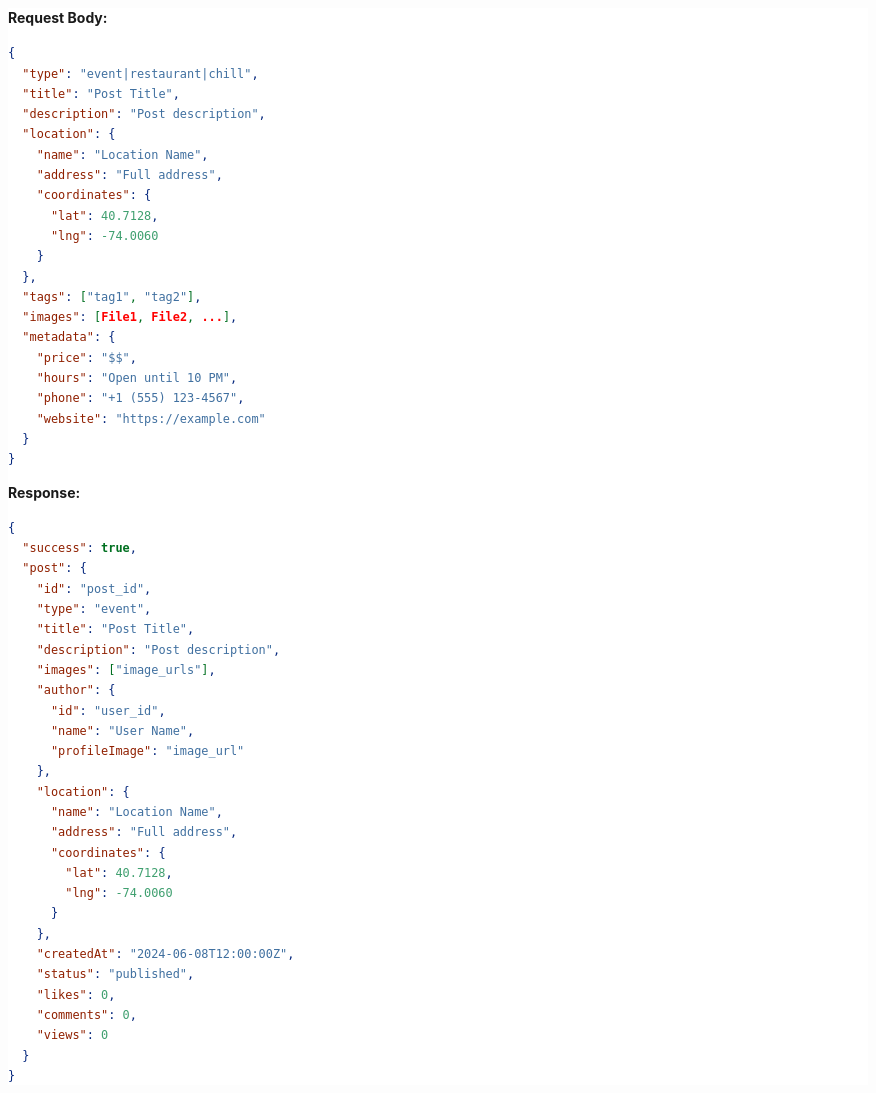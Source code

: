 **Request Body:**
```json
{
  "type": "event|restaurant|chill",
  "title": "Post Title",
  "description": "Post description",
  "location": {
    "name": "Location Name",
    "address": "Full address",
    "coordinates": {
      "lat": 40.7128,
      "lng": -74.0060
    }
  },
  "tags": ["tag1", "tag2"],
  "images": [File1, File2, ...],
  "metadata": {
    "price": "$$",
    "hours": "Open until 10 PM",
    "phone": "+1 (555) 123-4567",
    "website": "https://example.com"
  }
}
```

**Response:**
```json
{
  "success": true,
  "post": {
    "id": "post_id",
    "type": "event",
    "title": "Post Title",
    "description": "Post description",
    "images": ["image_urls"],
    "author": {
      "id": "user_id",
      "name": "User Name",
      "profileImage": "image_url"
    },
    "location": {
      "name": "Location Name",
      "address": "Full address",
      "coordinates": {
        "lat": 40.7128,
        "lng": -74.0060
      }
    },
    "createdAt": "2024-06-08T12:00:00Z",
    "status": "published",
    "likes": 0,
    "comments": 0,
    "views": 0
  }
}
```
